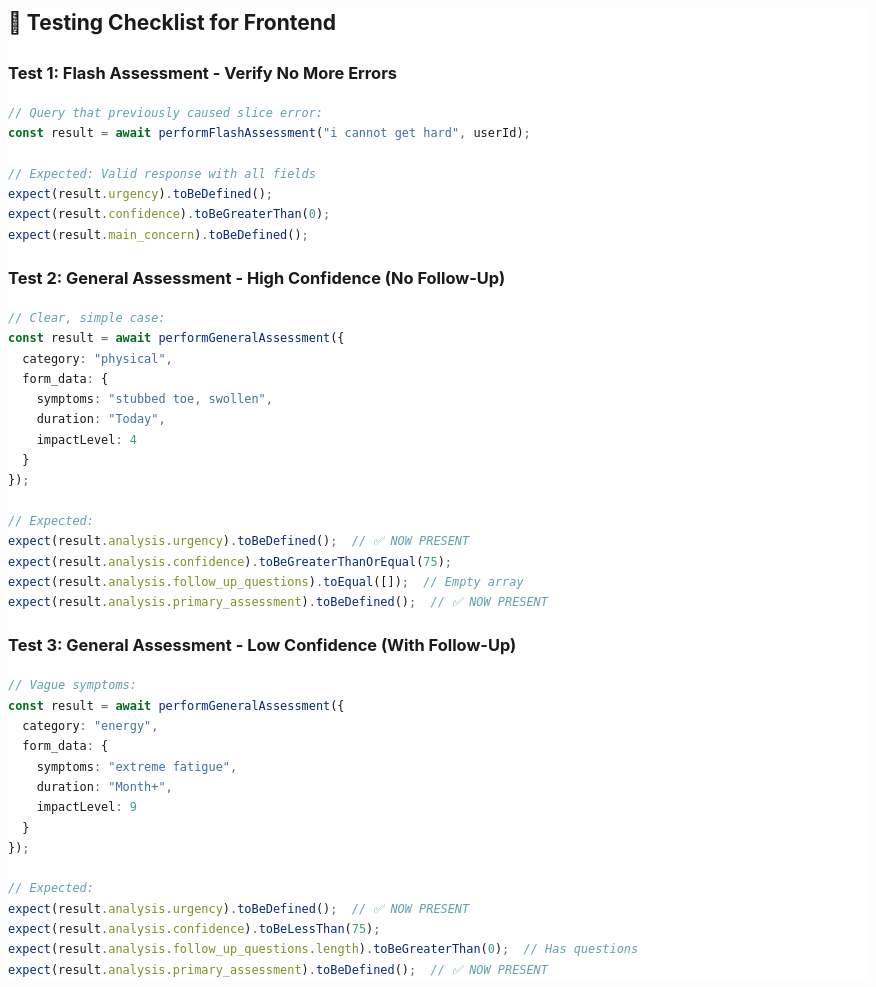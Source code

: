 
## 🧪 Testing Checklist for Frontend

### Test 1: Flash Assessment - Verify No More Errors
```typescript
// Query that previously caused slice error:
const result = await performFlashAssessment("i cannot get hard", userId);

// Expected: Valid response with all fields
expect(result.urgency).toBeDefined();
expect(result.confidence).toBeGreaterThan(0);
expect(result.main_concern).toBeDefined();
```

### Test 2: General Assessment - High Confidence (No Follow-Up)
```typescript
// Clear, simple case:
const result = await performGeneralAssessment({
  category: "physical",
  form_data: {
    symptoms: "stubbed toe, swollen",
    duration: "Today",
    impactLevel: 4
  }
});

// Expected:
expect(result.analysis.urgency).toBeDefined();  // ✅ NOW PRESENT
expect(result.analysis.confidence).toBeGreaterThanOrEqual(75);
expect(result.analysis.follow_up_questions).toEqual([]);  // Empty array
expect(result.analysis.primary_assessment).toBeDefined();  // ✅ NOW PRESENT
```

### Test 3: General Assessment - Low Confidence (With Follow-Up)
```typescript
// Vague symptoms:
const result = await performGeneralAssessment({
  category: "energy",
  form_data: {
    symptoms: "extreme fatigue",
    duration: "Month+",
    impactLevel: 9
  }
});

// Expected:
expect(result.analysis.urgency).toBeDefined();  // ✅ NOW PRESENT
expect(result.analysis.confidence).toBeLessThan(75);
expect(result.analysis.follow_up_questions.length).toBeGreaterThan(0);  // Has questions
expect(result.analysis.primary_assessment).toBeDefined();  // ✅ NOW PRESENT
```
